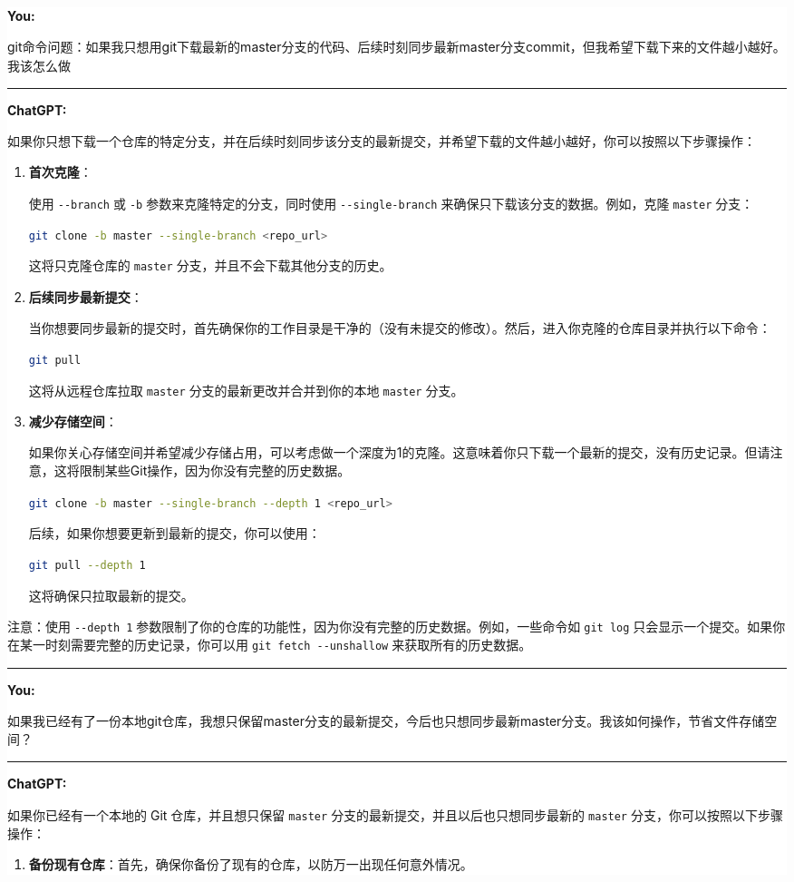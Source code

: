 **You:**

git命令问题：如果我只想用git下载最新的master分支的代码、后续时刻同步最新master分支commit，但我希望下载下来的文件越小越好。我该怎么做

* * *

**ChatGPT:**

如果你只想下载一个仓库的特定分支，并在后续时刻同步该分支的最新提交，并希望下载的文件越小越好，你可以按照以下步骤操作：

1. **首次克隆**：
    
    使用 `--branch` 或 `-b` 参数来克隆特定的分支，同时使用 `--single-branch` 来确保只下载该分支的数据。例如，克隆 `master` 分支：
    
    ```bash
    git clone -b master --single-branch <repo_url>
    ```
    
    这将只克隆仓库的 `master` 分支，并且不会下载其他分支的历史。
    
2. **后续同步最新提交**：
    
    当你想要同步最新的提交时，首先确保你的工作目录是干净的（没有未提交的修改）。然后，进入你克隆的仓库目录并执行以下命令：
    
    ```bash
    git pull
    ```
    
    这将从远程仓库拉取 `master` 分支的最新更改并合并到你的本地 `master` 分支。
    
3. **减少存储空间**：
    
    如果你关心存储空间并希望减少存储占用，可以考虑做一个深度为1的克隆。这意味着你只下载一个最新的提交，没有历史记录。但请注意，这将限制某些Git操作，因为你没有完整的历史数据。
    
    ```bash
    git clone -b master --single-branch --depth 1 <repo_url>
    ```
    
    后续，如果你想要更新到最新的提交，你可以使用：
    
    ```bash
    git pull --depth 1
    ```
    
    这将确保只拉取最新的提交。
    

注意：使用 `--depth 1` 参数限制了你的仓库的功能性，因为你没有完整的历史数据。例如，一些命令如 `git log` 只会显示一个提交。如果你在某一时刻需要完整的历史记录，你可以用 `git fetch --unshallow` 来获取所有的历史数据。

* * *

**You:**

如果我已经有了一份本地git仓库，我想只保留master分支的最新提交，今后也只想同步最新master分支。我该如何操作，节省文件存储空间？

* * *

**ChatGPT:**

如果你已经有一个本地的 Git 仓库，并且想只保留 `master` 分支的最新提交，并且以后也只想同步最新的 `master` 分支，你可以按照以下步骤操作：

1. **备份现有仓库**：首先，确保你备份了现有的仓库，以防万一出现任何意外情况。
    